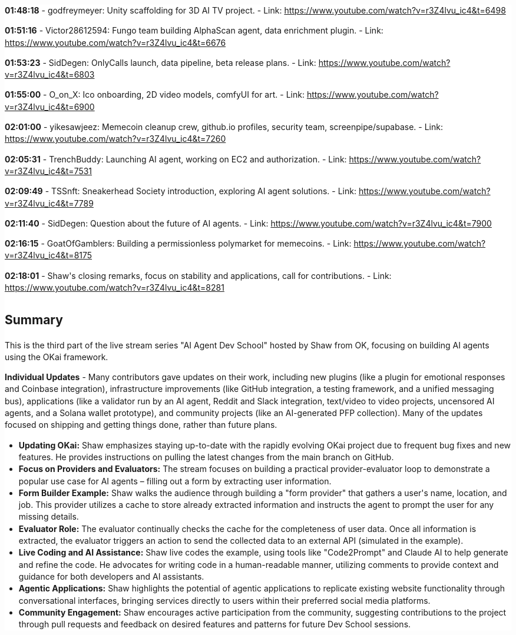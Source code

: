 **01:48:18** - godfreymeyer: Unity scaffolding for 3D AI TV project.
    - Link: https://www.youtube.com/watch?v=r3Z4lvu_ic4&t=6498

**01:51:16** - Victor28612594: Fungo team building AlphaScan agent, data enrichment plugin.
    - Link: https://www.youtube.com/watch?v=r3Z4lvu_ic4&t=6676

**01:53:23** - SidDegen: OnlyCalls launch, data pipeline, beta release plans.
    - Link: https://www.youtube.com/watch?v=r3Z4lvu_ic4&t=6803

**01:55:00** - O_on_X: Ico onboarding, 2D video models, comfyUI for art.
    - Link: https://www.youtube.com/watch?v=r3Z4lvu_ic4&t=6900

**02:01:00** - yikesawjeez: Memecoin cleanup crew, github.io profiles, security team, screenpipe/supabase.
    - Link: https://www.youtube.com/watch?v=r3Z4lvu_ic4&t=7260

**02:05:31** - TrenchBuddy: Launching AI agent, working on EC2 and authorization.
    - Link: https://www.youtube.com/watch?v=r3Z4lvu_ic4&t=7531

**02:09:49** - TSSnft: Sneakerhead Society introduction, exploring AI agent solutions.
    - Link: https://www.youtube.com/watch?v=r3Z4lvu_ic4&t=7789

**02:11:40** - SidDegen: Question about the future of AI agents.
    - Link: https://www.youtube.com/watch?v=r3Z4lvu_ic4&t=7900

**02:16:15** - GoatOfGamblers: Building a permissionless polymarket for memecoins.
    - Link: https://www.youtube.com/watch?v=r3Z4lvu_ic4&t=8175

**02:18:01** - Shaw's closing remarks, focus on stability and applications, call for contributions.
    - Link: https://www.youtube.com/watch?v=r3Z4lvu_ic4&t=8281


## Summary

This is the third part of the live stream series "AI Agent Dev School" hosted by Shaw from OK, focusing on building AI agents using the OKai framework.

**Individual Updates** - Many contributors gave updates on their work, including new plugins (like a plugin for emotional responses and Coinbase integration), infrastructure improvements (like GitHub integration, a testing framework, and a unified messaging bus), applications (like a validator run by an AI agent, Reddit and Slack integration, text/video to video projects, uncensored AI agents, and a Solana wallet prototype), and community projects (like an AI-generated PFP collection). Many of the updates focused on shipping and getting things done, rather than future plans.

* **Updating OKai:** Shaw emphasizes staying up-to-date with the rapidly evolving OKai project due to frequent bug fixes and new features. He provides instructions on pulling the latest changes from the main branch on GitHub.
* **Focus on Providers and Evaluators:** The stream focuses on building a practical provider-evaluator loop to demonstrate a popular use case for AI agents – filling out a form by extracting user information.
* **Form Builder Example:** Shaw walks the audience through building a "form provider" that gathers a user's name, location, and job. This provider utilizes a cache to store already extracted information and instructs the agent to prompt the user for any missing details.
* **Evaluator Role:** The evaluator continually checks the cache for the completeness of user data. Once all information is extracted, the evaluator triggers an action to send the collected data to an external API (simulated in the example).
* **Live Coding and AI Assistance:** Shaw live codes the example, using tools like "Code2Prompt" and Claude AI to help generate and refine the code. He advocates for writing code in a human-readable manner, utilizing comments to provide context and guidance for both developers and AI assistants.
* **Agentic Applications:**  Shaw highlights the potential of agentic applications to replicate existing website functionality through conversational interfaces, bringing services directly to users within their preferred social media platforms.
* **Community Engagement:**  Shaw encourages active participation from the community, suggesting contributions to the project through pull requests and feedback on desired features and patterns for future Dev School sessions.
